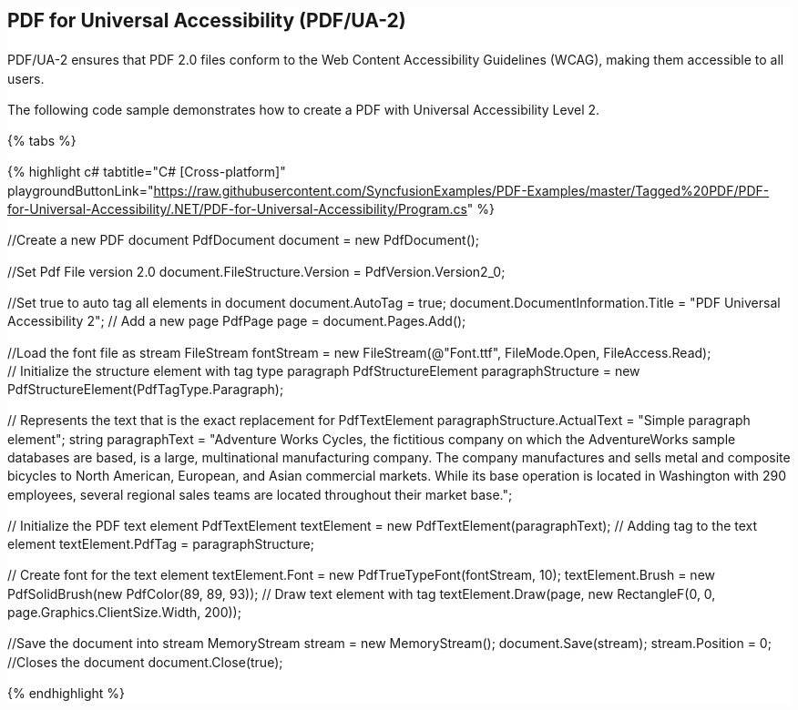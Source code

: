 ## PDF for Universal Accessibility (PDF/UA-2) 

PDF/UA-2 ensures that PDF 2.0 files conform to the Web Content Accessibility Guidelines (WCAG), making them accessible to all users. 

The following code sample demonstrates how to create a PDF with Universal Accessibility Level 2.

{% tabs %}

{% highlight c# tabtitle="C# [Cross-platform]" playgroundButtonLink="https://raw.githubusercontent.com/SyncfusionExamples/PDF-Examples/master/Tagged%20PDF/PDF-for-Universal-Accessibility/.NET/PDF-for-Universal-Accessibility/Program.cs" %}

//Create a new PDF document 
PdfDocument document = new PdfDocument();     

//Set Pdf File version 2.0 
document.FileStructure.Version = PdfVersion.Version2_0; 

//Set true to auto tag all elements in document 
document.AutoTag = true; 
document.DocumentInformation.Title = "PDF Universal Accessibility 2"; 
// Add a new page 
PdfPage page = document.Pages.Add(); 

//Load the font file as stream 
FileStream fontStream = new FileStream(@"Font.ttf", FileMode.Open, FileAccess.Read);            
// Initialize the structure element with tag type paragraph 
PdfStructureElement paragraphStructure = new PdfStructureElement(PdfTagType.Paragraph); 

// Represents the text that is the exact replacement for PdfTextElement 
paragraphStructure.ActualText = "Simple paragraph element"; 
string paragraphText = "Adventure Works Cycles, the fictitious company on which the AdventureWorks sample databases are based, is a large, multinational manufacturing company. The company manufactures and sells metal and composite bicycles to North American, European, and Asian commercial markets. While its base operation is located in Washington with 290 employees, several regional sales teams are located throughout their market base."; 

// Initialize the PDF text element 
PdfTextElement textElement = new PdfTextElement(paragraphText); 
// Adding tag to the text element 
textElement.PdfTag = paragraphStructure; 

// Create font for the text element 
textElement.Font = new PdfTrueTypeFont(fontStream, 10); 
textElement.Brush = new PdfSolidBrush(new PdfColor(89, 89, 93)); 
// Draw text element with tag 
textElement.Draw(page, new RectangleF(0, 0, page.Graphics.ClientSize.Width, 200)); 

//Save the document into stream 
MemoryStream stream = new MemoryStream(); 
document.Save(stream); 
stream.Position = 0; 
//Closes the document 
document.Close(true); 

{% endhighlight %}
